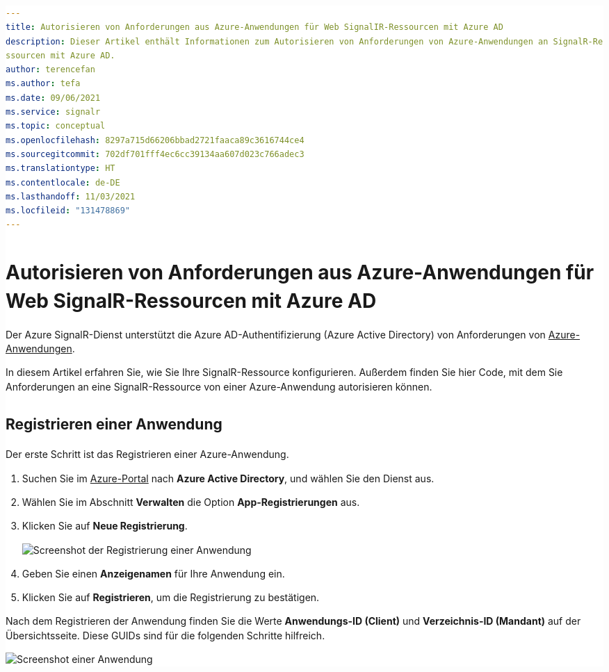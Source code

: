 ```yaml
---
title: Autorisieren von Anforderungen aus Azure-Anwendungen für Web SignalIR-Ressourcen mit Azure AD
description: Dieser Artikel enthält Informationen zum Autorisieren von Anforderungen von Azure-Anwendungen an SignalR-Ressourcen mit Azure AD.
author: terencefan
ms.author: tefa
ms.date: 09/06/2021
ms.service: signalr
ms.topic: conceptual
ms.openlocfilehash: 8297a715d66206bbad2721faaca89c3616744ce4
ms.sourcegitcommit: 702df701fff4ec6cc39134aa607d023c766adec3
ms.translationtype: HT
ms.contentlocale: de-DE
ms.lasthandoff: 11/03/2021
ms.locfileid: "131478869"
---
```

# <a name="authorize-request-to-signalr-resources-with-azure-ad-from-azure-applications"></a>Autorisieren von Anforderungen aus Azure-Anwendungen für Web SignalR-Ressourcen mit Azure AD

Der Azure SignalR-Dienst unterstützt die Azure AD-Authentifizierung (Azure Active Directory) von Anforderungen von [Azure-Anwendungen](../active-directory/develop/app-objects-and-service-principals.md).

In diesem Artikel erfahren Sie, wie Sie Ihre SignalR-Ressource konfigurieren. Außerdem finden Sie hier Code, mit dem Sie Anforderungen an eine SignalR-Ressource von einer Azure-Anwendung autorisieren können.

## <a name="register-an-application"></a>Registrieren einer Anwendung

Der erste Schritt ist das Registrieren einer Azure-Anwendung.

1. Suchen Sie im [Azure-Portal](https://portal.azure.com/) nach **Azure Active Directory**, und wählen Sie den Dienst aus.
2. Wählen Sie im Abschnitt **Verwalten** die Option **App-Registrierungen** aus.
3. Klicken Sie auf **Neue Registrierung**.

    ![Screenshot der Registrierung einer Anwendung](./media/authenticate/register-an-application.png)

4. Geben Sie einen **Anzeigenamen** für Ihre Anwendung ein.
5. Klicken Sie auf **Registrieren**, um die Registrierung zu bestätigen.

Nach dem Registrieren der Anwendung finden Sie die Werte **Anwendungs-ID (Client)** und **Verzeichnis-ID (Mandant)** auf der Übersichtsseite. Diese GUIDs sind für die folgenden Schritte hilfreich.

![Screenshot einer Anwendung](./media/authenticate/application-overview.png)

